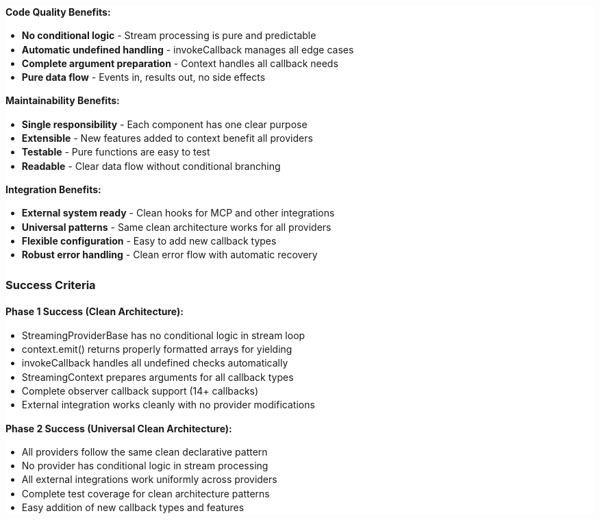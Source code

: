 **Code Quality Benefits:**
- **No conditional logic** - Stream processing is pure and predictable
- **Automatic undefined handling** - invokeCallback manages all edge cases
- **Complete argument preparation** - Context handles all callback needs
- **Pure data flow** - Events in, results out, no side effects

**Maintainability Benefits:**
- **Single responsibility** - Each component has one clear purpose
- **Extensible** - New features added to context benefit all providers
- **Testable** - Pure functions are easy to test
- **Readable** - Clear data flow without conditional branching

**Integration Benefits:**
- **External system ready** - Clean hooks for MCP and other integrations
- **Universal patterns** - Same clean architecture works for all providers
- **Flexible configuration** - Easy to add new callback types
- **Robust error handling** - Clean error flow with automatic recovery

### Success Criteria

**Phase 1 Success (Clean Architecture):**
- StreamingProviderBase has no conditional logic in stream loop
- context.emit() returns properly formatted arrays for yielding
- invokeCallback handles all undefined checks automatically
- StreamingContext prepares arguments for all callback types
- Complete observer callback support (14+ callbacks)
- External integration works cleanly with no provider modifications

**Phase 2 Success (Universal Clean Architecture):**
- All providers follow the same clean declarative pattern
- No provider has conditional logic in stream processing
- All external integrations work uniformly across providers
- Complete test coverage for clean architecture patterns
- Easy addition of new callback types and features